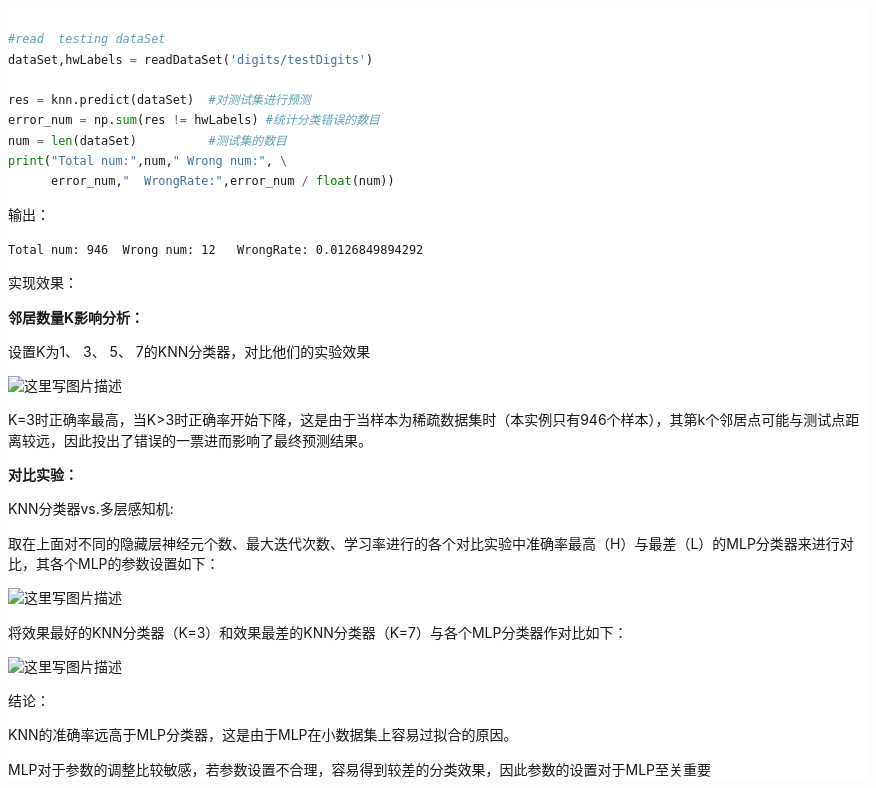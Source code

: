 ```python
 
#read  testing dataSet
dataSet,hwLabels = readDataSet('digits/testDigits')
 
res = knn.predict(dataSet)  #对测试集进行预测
error_num = np.sum(res != hwLabels) #统计分类错误的数目
num = len(dataSet)          #测试集的数目
print("Total num:",num," Wrong num:", \
      error_num,"  WrongRate:",error_num / float(num))
```

输出：

```
Total num: 946  Wrong num: 12   WrongRate: 0.0126849894292
```

实现效果：

**邻居数量K影响分析：**

设置K为1、 3、 5、 7的KNN分类器，对比他们的实验效果

![这里写图片描述](http://img.blog.csdn.net/20170726204054509?watermark/2/text/aHR0cDovL2Jsb2cuY3Nkbi5uZXQvbGluemNoMw==/font/5a6L5L2T/fontsize/400/fill/I0JBQkFCMA==/dissolve/70/gravity/SouthEast)

K=3时正确率最高，当K>3时正确率开始下降，这是由于当样本为稀疏数据集时（本实例只有946个样本），其第k个邻居点可能与测试点距离较远，因此投出了错误的一票进而影响了最终预测结果。

**对比实验：**

KNN分类器vs.多层感知机:

取在上面对不同的隐藏层神经元个数、最大迭代次数、学习率进行的各个对比实验中准确率最高（H）与最差（L）的MLP分类器来进行对比，其各个MLP的参数设置如下：

![这里写图片描述](http://img.blog.csdn.net/20170726204517803?watermark/2/text/aHR0cDovL2Jsb2cuY3Nkbi5uZXQvbGluemNoMw==/font/5a6L5L2T/fontsize/400/fill/I0JBQkFCMA==/dissolve/70/gravity/SouthEast)

将效果最好的KNN分类器（K=3）和效果最差的KNN分类器（K=7）与各个MLP分类器作对比如下：

![这里写图片描述](http://img.blog.csdn.net/20170726204551178?watermark/2/text/aHR0cDovL2Jsb2cuY3Nkbi5uZXQvbGluemNoMw==/font/5a6L5L2T/fontsize/400/fill/I0JBQkFCMA==/dissolve/70/gravity/SouthEast)

结论：

 KNN的准确率远高于MLP分类器，这是由于MLP在小数据集上容易过拟合的原因。
 
MLP对于参数的调整比较敏感，若参数设置不合理，容易得到较差的分类效果，因此参数的设置对于MLP至关重要